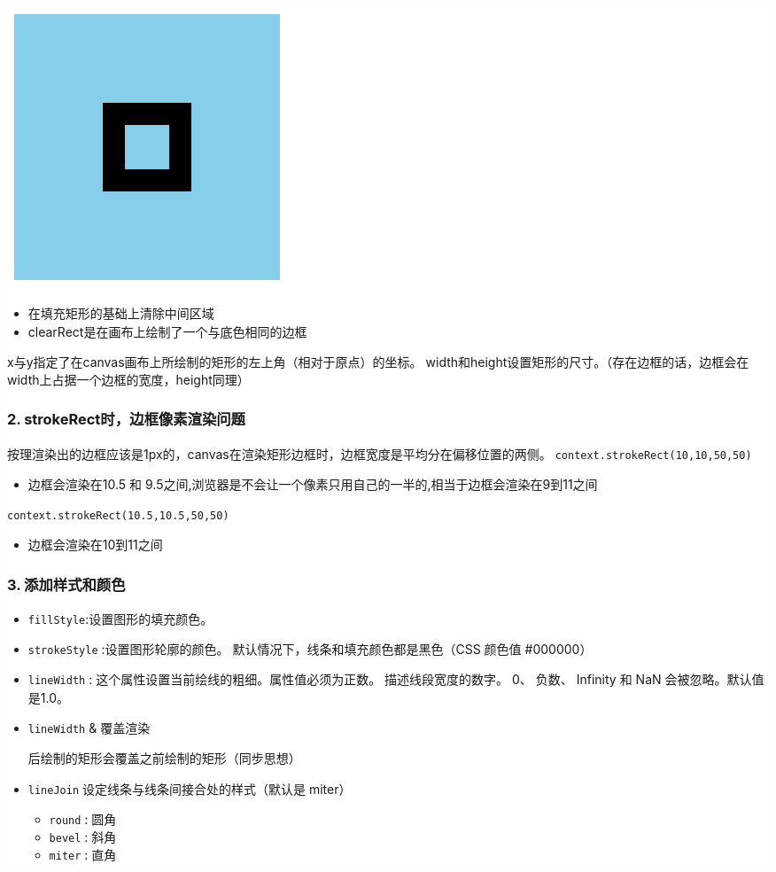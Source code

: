   ![image-20221123121209574](./images/clearRect.png)
  
  - 在填充矩形的基础上清除中间区域
  - clearRect是在画布上绘制了一个与底色相同的边框

x与y指定了在canvas画布上所绘制的矩形的左上角（相对于原点）的坐标。
width和height设置矩形的尺寸。（存在边框的话，边框会在width上占据一个边框的宽度，height同理）

### 2. strokeRect时，边框像素渲染问题

按理渲染出的边框应该是1px的，canvas在渲染矩形边框时，边框宽度是平均分在偏移位置的两侧。
`context.strokeRect(10,10,50,50)`

- 边框会渲染在10.5 和 9.5之间,浏览器是不会让一个像素只用自己的一半的,相当于边框会渲染在9到11之间

`context.strokeRect(10.5,10.5,50,50)`

- 边框会渲染在10到11之间

### 3. 添加样式和颜色

- `fillStyle`:设置图形的填充颜色。

- `strokeStyle` :设置图形轮廓的颜色。
  默认情况下，线条和填充颜色都是黑色（CSS 颜色值 #000000）

- `lineWidth` : 这个属性设置当前绘线的粗细。属性值必须为正数。
  描述线段宽度的数字。 0、 负数、 Infinity 和 NaN 会被忽略。默认值是1.0。

- `lineWidth` & 覆盖渲染

  后绘制的矩形会覆盖之前绘制的矩形（同步思想）

- `lineJoin`
  设定线条与线条间接合处的样式（默认是 miter）
  
  - `round` : 圆角
  - `bevel` : 斜角
  - `miter` : 直角
  